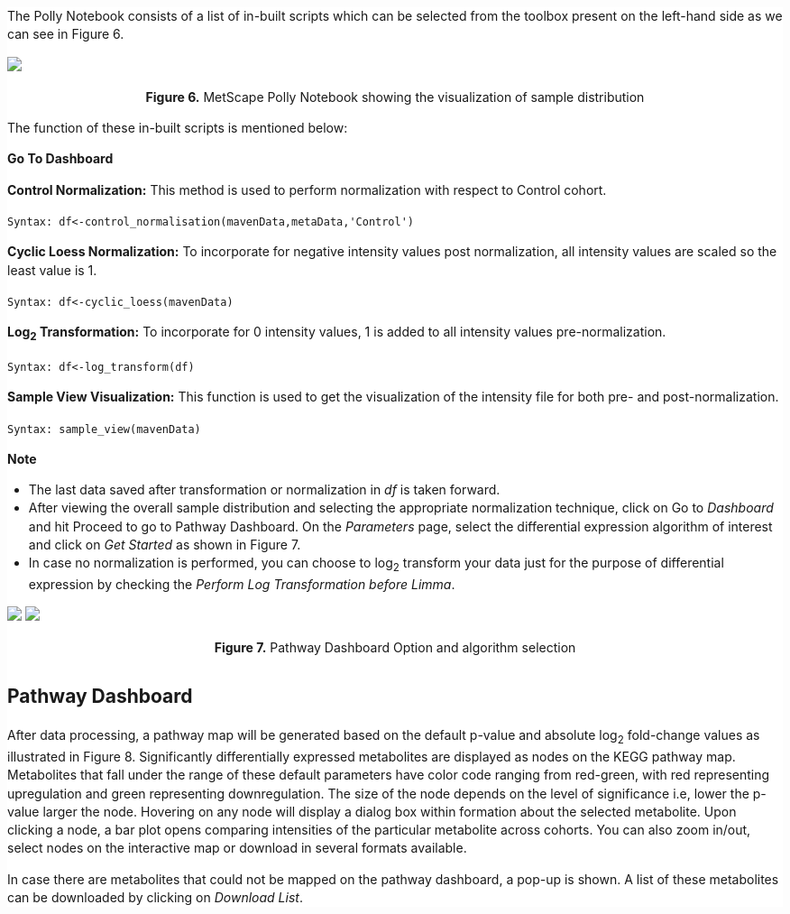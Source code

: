The Polly Notebook consists of a list of in-built scripts which can be selected from the toolbox present on the left-hand side as we can see in Figure 6.

![](./img/metscape_notebook_and_sample_distribution.png) <center>**Figure 6.**  MetScape Polly Notebook showing the visualization of sample distribution</center>

The function of these in-built scripts is mentioned below:

**Go To Dashboard**

**Control Normalization:** This method is used to perform normalization with respect to Control cohort.

    Syntax: df<-control_normalisation(mavenData,metaData,'Control')

**Cyclic Loess Normalization:** To incorporate for negative intensity values post normalization, all intensity values are scaled so the least value is 1.

    Syntax: df<-cyclic_loess(mavenData)

**Log<sub>2</sub> Transformation:** To incorporate for 0 intensity values, 1 is added to all intensity values pre-normalization.

    Syntax: df<-log_transform(df)

**Sample View Visualization:** This function is used to get the visualization of the intensity file for both pre- and post-normalization. 

    Syntax: sample_view(mavenData)
    
**Note**

* The last data saved after transformation or normalization in *df* is taken forward.
* After viewing the overall sample distribution and selecting the appropriate normalization technique, click on Go to *Dashboard* and hit Proceed to go to Pathway Dashboard. On the *Parameters* page, select the differential expression algorithm of interest and click on *Get Started* as shown in Figure 7.
* In case no normalization is performed, you can choose to log<sub>2</sub> transform your data just for the purpose of differential expression by checking the *Perform Log Transformation before Limma*.

![](./img/metscape_notebook_and_view_dashboard_command.png) </center>
![](./img/metscape_alorithm_options.png) <center>**Figure 7.** Pathway Dashboard Option and algorithm selection</center>

## Pathway Dashboard

After data processing, a pathway map will be generated based on the default p-value and absolute log<sub>2</sub> fold-change values as illustrated in Figure 8. Significantly differentially expressed metabolites are displayed as nodes on the KEGG pathway map. Metabolites that fall under the range of these default parameters have color code ranging from red-green, with red representing upregulation and green representing downregulation. The size of the node depends on the level of significance i.e, lower the p-value larger the node. Hovering on any node will display a dialog box within formation about the selected metabolite. Upon clicking a node, a bar plot opens comparing intensities of the particular metabolite across cohorts. You can also zoom in/out, select nodes on the interactive map or download in several formats available.

In case there are metabolites that could not be mapped on the pathway dashboard, a pop-up is shown. A list of these metabolites can be downloaded by clicking on *Download List*.
